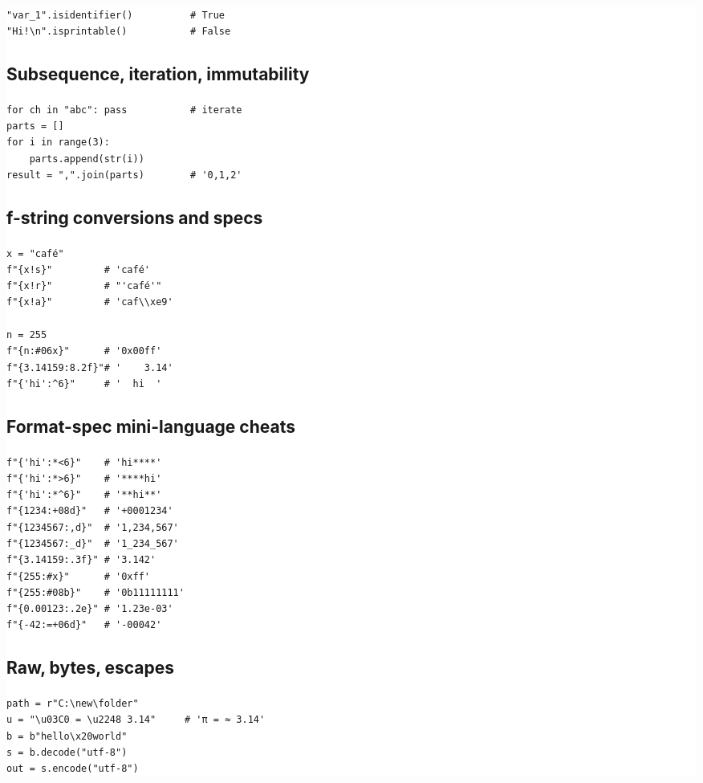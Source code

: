 ```
"var_1".isidentifier()          # True
"Hi!\n".isprintable()           # False
```

## Subsequence, iteration, immutability
```
for ch in "abc": pass           # iterate
parts = []
for i in range(3):
    parts.append(str(i))
result = ",".join(parts)        # '0,1,2'

```
## f-string conversions and specs
```
x = "café"
f"{x!s}"         # 'café'
f"{x!r}"         # "'café'"
f"{x!a}"         # 'caf\\xe9'

n = 255
f"{n:#06x}"      # '0x00ff'
f"{3.14159:8.2f}"# '    3.14'
f"{'hi':^6}"     # '  hi  '
```

## Format-spec mini-language cheats
```
f"{'hi':*<6}"    # 'hi****'
f"{'hi':*>6}"    # '****hi'
f"{'hi':*^6}"    # '**hi**'
f"{1234:+08d}"   # '+0001234'
f"{1234567:,d}"  # '1,234,567'
f"{1234567:_d}"  # '1_234_567'
f"{3.14159:.3f}" # '3.142'
f"{255:#x}"      # '0xff'
f"{255:#08b}"    # '0b11111111'
f"{0.00123:.2e}" # '1.23e-03'
f"{-42:=+06d}"   # '-00042'
```

## Raw, bytes, escapes
```
path = r"C:\new\folder"
u = "\u03C0 = \u2248 3.14"     # 'π = ≈ 3.14'
b = b"hello\x20world"
s = b.decode("utf-8")
out = s.encode("utf-8")
```

